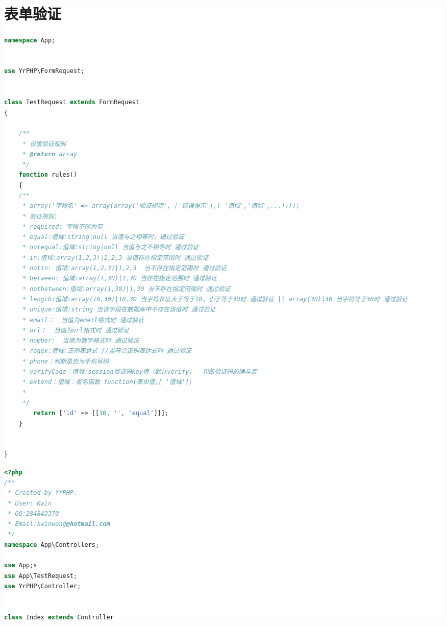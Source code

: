 # 表单验证

```php
namespace App;


use YrPHP\FormRequest;


class TestRequest extends FormRequest
{

    /**
     * 设置验证规则
     * @return array
     */
    function rules()
    {
    /**
     * array('字段名' => array(array('验证规则', ['错误提示'],[ '值域','值域',...])));
     * 验证规则:
     * required: 字段不能为空
     * equal:值域:string|null 当值与之相等时，通过验证
     * notequal:值域:string|null 当值与之不相等时 通过验证
     * in:值域:array(1,2,3)|1,2,3 当值存在指定范围时 通过验证
     * notin: 值域:array(1,2,3)|1,2,3  当不存在指定范围时 通过验证
     * between: 值域:array(1,30)|1,30 当存在指定范围时 通过验证
     * notbetween:值域:array(1,30)|1,30 当不存在指定范围时 通过验证
     * length:值域:array(10,30)|10,30 当字符长度大于等于10，小于等于30时 通过验证 || array(30)|30 当字符等于30时 通过验证
     * unique:值域:string 当该字段在数据库中不存在该值时 通过验证
     * email：  当值为email格式时 通过验证
     * url：  当值为url格式时 通过验证
     * number:  当值为数字格式时 通过验证
     * regex:值域:正则表达式 //当符合正则表达式时 通过验证
     * phone：判断是否为手机号码
     * verifyCode：值域:session验证码key值（默认verify）  判断验证码的确与否
     * extend：值域：匿名函数 function(表单值,[ '值域'])
     *
     */
        return ['id' => [[10, '', 'equal']]];
    }

    
}
```



```php
<?php
/**
 * Created by YrPHP.
 * User: Kwin
 * QQ:284843370
 * Email:kwinwong@hotmail.com
 */
namespace App\Controllers;

use App;s
use App\TestRequest;
use YrPHP\Controller;


class Index extends Controller
```